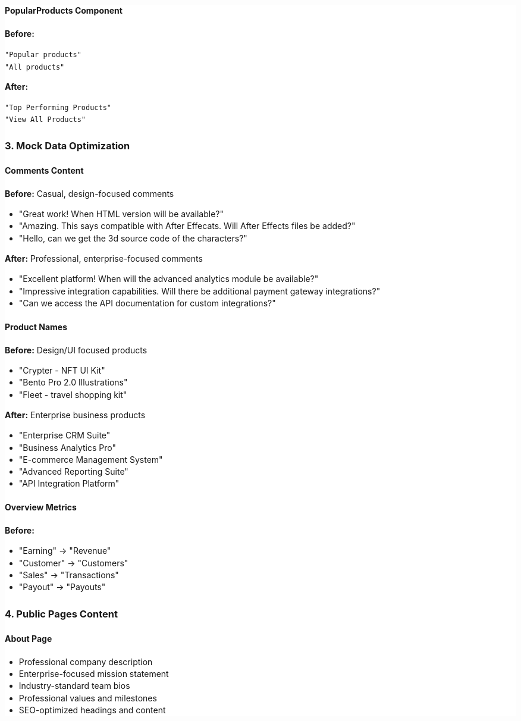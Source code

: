 #### PopularProducts Component
**Before:**
```
"Popular products"
"All products"
```

**After:**
```
"Top Performing Products"
"View All Products"
```

### 3. Mock Data Optimization

#### Comments Content
**Before:** Casual, design-focused comments
- "Great work! When HTML version will be available?"
- "Amazing. This says compatible with After Effecats. Will After Effects files be added?"
- "Hello, can we get the 3d source code of the characters?"

**After:** Professional, enterprise-focused comments
- "Excellent platform! When will the advanced analytics module be available?"
- "Impressive integration capabilities. Will there be additional payment gateway integrations?"
- "Can we access the API documentation for custom integrations?"

#### Product Names
**Before:** Design/UI focused products
- "Crypter - NFT UI Kit"
- "Bento Pro 2.0 Illustrations"
- "Fleet - travel shopping kit"

**After:** Enterprise business products
- "Enterprise CRM Suite"
- "Business Analytics Pro"
- "E-commerce Management System"
- "Advanced Reporting Suite"
- "API Integration Platform"

#### Overview Metrics
**Before:**
- "Earning" → "Revenue"
- "Customer" → "Customers"
- "Sales" → "Transactions"
- "Payout" → "Payouts"

### 4. Public Pages Content

#### About Page
- Professional company description
- Enterprise-focused mission statement
- Industry-standard team bios
- Professional values and milestones
- SEO-optimized headings and content
